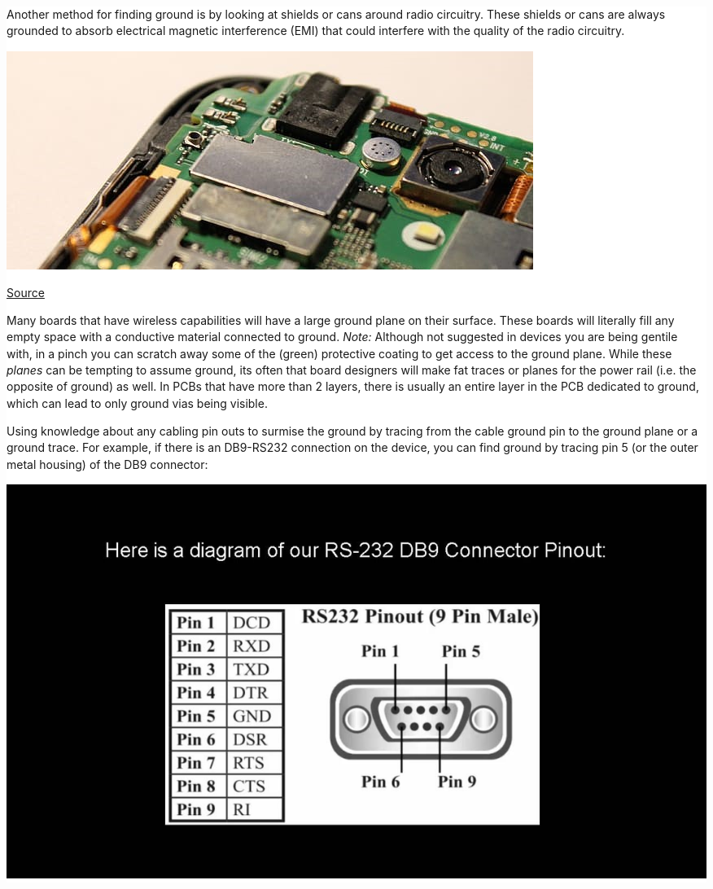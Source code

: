 Another method for finding ground is by looking at shields or cans around radio circuitry. These shields or cans are always grounded to absorb electrical magnetic interference (EMI) that could interfere with the quality of the radio circuitry.

![Cell phone with shielded radios](./Visual_Inspection/cyber-security-technology-digital-data-information-phone-with-can.jpg)

[Source](https://www.pxfuel.com/en/free-photo-xoumq)



Many boards that have wireless capabilities will have a large ground plane on their surface. These boards will literally fill any empty space with a conductive material connected to ground. _Note:_ Although not suggested in devices you are being gentile with, in a pinch you can scratch away some of the (green) protective coating to get access to the ground plane. While these _planes_ can be tempting to assume ground, its often that board designers will make fat traces or planes for the power rail (i.e. the opposite of ground) as well. In PCBs that have more than 2 layers, there is usually an entire layer in the PCB dedicated to ground, which can lead to only ground vias being visible.

Using knowledge about any cabling pin outs to surmise the ground by tracing from the cable ground pin to the ground plane or a ground trace. For example, if there is an DB9-RS232 connection on the device, you can find ground by tracing pin 5 (or the outer metal housing) of the DB9 connector:

![DB9 RS232 Pinout](./Visual_Inspection/db9-rs232-pinout.jpg)
